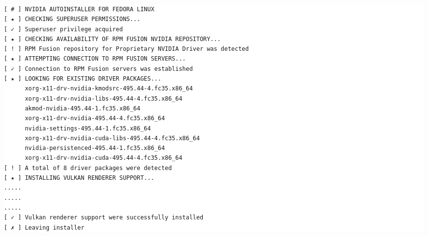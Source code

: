 ```
[ # ] NVIDIA AUTOINSTALLER FOR FEDORA LINUX
[ ★ ] CHECKING SUPERUSER PERMISSIONS...
[ ✓ ] Superuser privilege acquired
[ ★ ] CHECKING AVAILABILITY OF RPM FUSION NVIDIA REPOSITORY...
[ ! ] RPM Fusion repository for Proprietary NVIDIA Driver was detected
[ ★ ] ATTEMPTING CONNECTION TO RPM FUSION SERVERS...
[ ✓ ] Connection to RPM Fusion servers was established
[ ★ ] LOOKING FOR EXISTING DRIVER PACKAGES...
      xorg-x11-drv-nvidia-kmodsrc-495.44-4.fc35.x86_64
      xorg-x11-drv-nvidia-libs-495.44-4.fc35.x86_64
      akmod-nvidia-495.44-1.fc35.x86_64
      xorg-x11-drv-nvidia-495.44-4.fc35.x86_64
      nvidia-settings-495.44-1.fc35.x86_64
      xorg-x11-drv-nvidia-cuda-libs-495.44-4.fc35.x86_64
      nvidia-persistenced-495.44-1.fc35.x86_64
      xorg-x11-drv-nvidia-cuda-495.44-4.fc35.x86_64
[ ! ] A total of 8 driver packages were detected
[ ★ ] INSTALLING VULKAN RENDERER SUPPORT...
.....
.....
.....
[ ✓ ] Vulkan renderer support were successfully installed
[ ✗ ] Leaving installer
```
